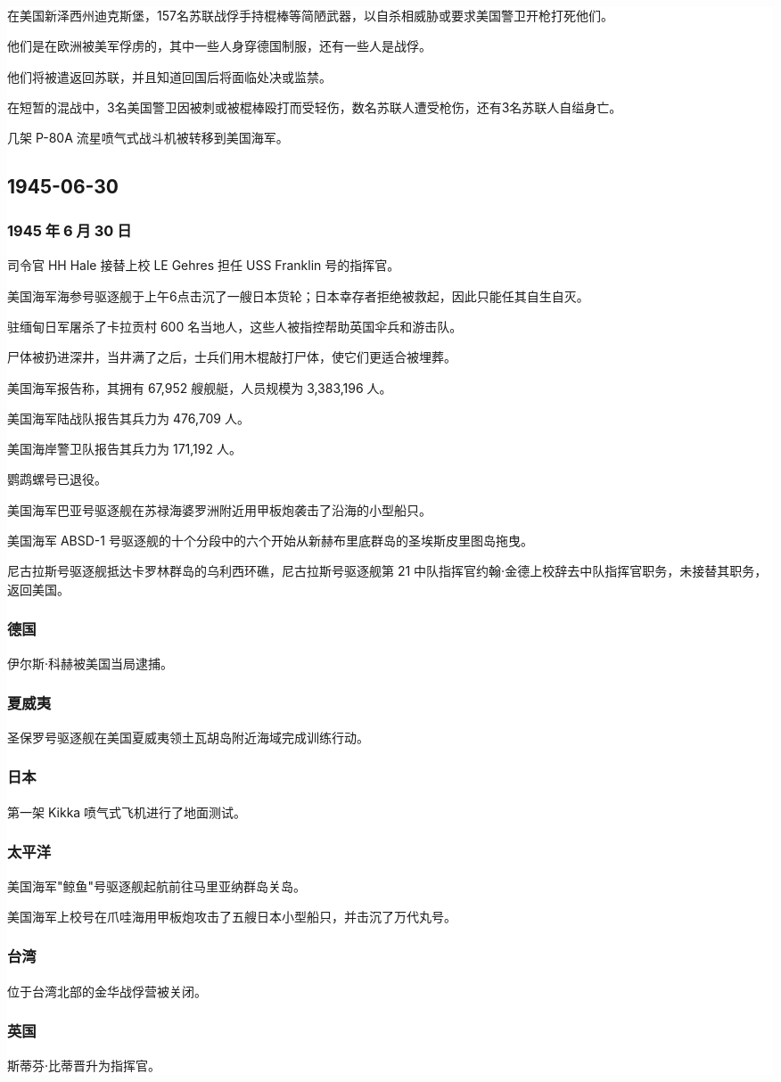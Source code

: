 在美国新泽西州迪克斯堡，157名苏联战俘手持棍棒等简陋武器，以自杀相威胁或要求美国警卫开枪打死他们。

他们是在欧洲被美军俘虏的，其中一些人身穿德国制服，还有一些人是战俘。

他们将被遣返回苏联，并且知道回国后将面临处决或监禁。

在短暂的混战中，3名美国警卫因被刺或被棍棒殴打而受轻伤，数名苏联人遭受枪伤，还有3名苏联人自缢身亡。

几架 P-80A 流星喷气式战斗机被转移到美国海军。

## 1945-06-30

### 1945 年 6 月 30 日

司令官 HH Hale 接替上校 LE Gehres 担任 USS Franklin 号的指挥官。

美国海军海参号驱逐舰于上午6点击沉了一艘日本货轮；日本幸存者拒绝被救起，因此只能任其自生自灭。

驻缅甸日军屠杀了卡拉贡村 600
名当地人，这些人被指控帮助英国伞兵和游击队。

尸体被扔进深井，当井满了之后，士兵们用木棍敲打尸体，使它们更适合被埋葬。

美国海军报告称，其拥有 67,952 艘舰艇，人员规模为 3,383,196 人。

美国海军陆战队报告其兵力为 476,709 人。

美国海岸警卫队报告其兵力为 171,192 人。

鹦鹉螺号已退役。

美国海军巴亚号驱逐舰在苏禄海婆罗洲附近用甲板炮袭击了沿海的小型船只。

美国海军 ABSD-1
号驱逐舰的十个分段中的六个开始从新赫布里底群岛的圣埃斯皮里图岛拖曳。

尼古拉斯号驱逐舰抵达卡罗林群岛的乌利西环礁，尼古拉斯号驱逐舰第 21
中队指挥官约翰·金德上校辞去中队指挥官职务，未接替其职务，返回美国。

### 德国

伊尔斯·科赫被美国当局逮捕。

### 夏威夷

圣保罗号驱逐舰在美国夏威夷领土瓦胡岛附近海域完成训练行动。

### 日本

第一架 Kikka 喷气式飞机进行了地面测试。

### 太平洋

美国海军"鲸鱼"号驱逐舰起航前往马里亚纳群岛关岛。

美国海军上校号在爪哇海用甲板炮攻击了五艘日本小型船只，并击沉了万代丸号。

### 台湾

位于台湾北部的金华战俘营被关闭。

### 英国

斯蒂芬·比蒂晋升为指挥官。